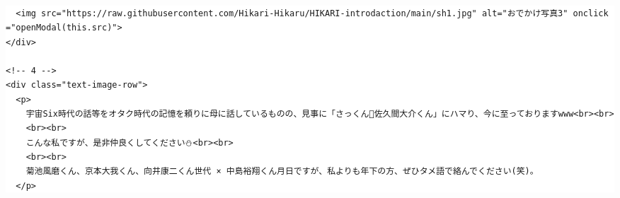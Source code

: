       <img src="https://raw.githubusercontent.com/Hikari-Hikaru/HIKARI-introdaction/main/sh1.jpg" alt="おでかけ写真3" onclick="openModal(this.src)">
    </div>

    <!-- 4 -->
    <div class="text-image-row">
      <p>
        宇宙Six時代の話等をオタク時代の記憶を頼りに母に話しているものの、見事に「さっくん🩷佐久間大介くん」にハマり、今に至っておりますwww<br><br>
        <br><br>
        こんな私ですが、是非仲良くしてください⛄<br><br>
        <br><br>
        菊池風磨くん、京本大我くん、向井康二くん世代 × 中島裕翔くん月日ですが、私よりも年下の方、ぜひタメ語で絡んでください(笑)。
      </p>